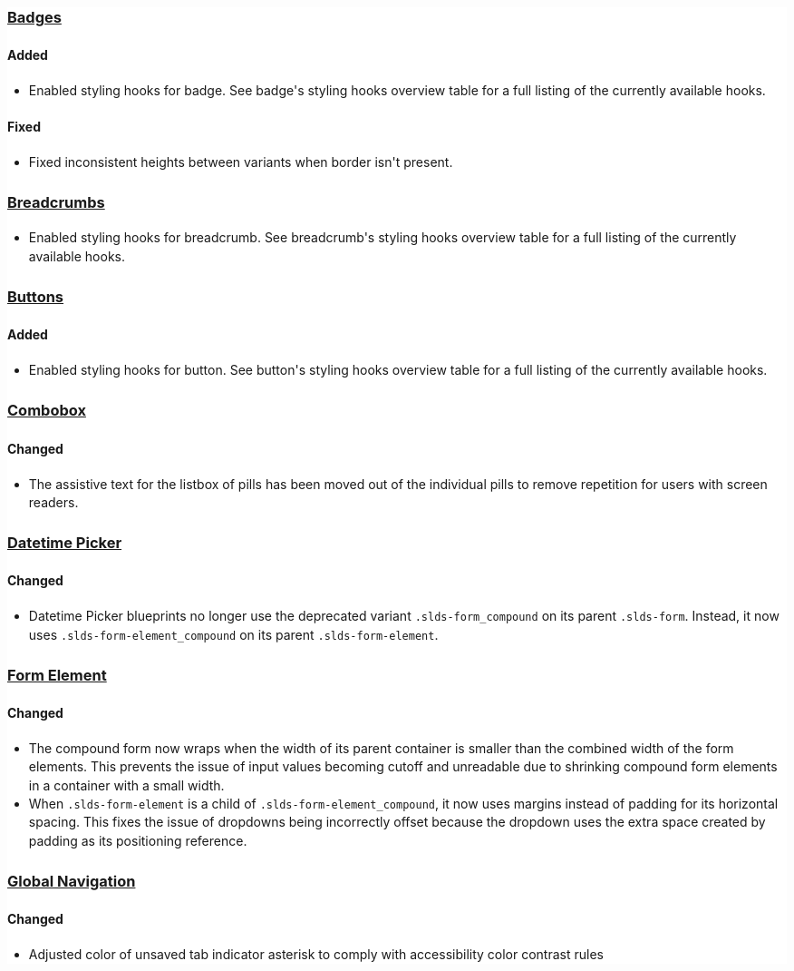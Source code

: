 ### [Badges](https://www.lightningdesignsystem.com/components/badges)
#### Added
- Enabled styling hooks for badge. See badge's styling hooks overview table for a full listing of the currently available hooks.
#### Fixed
- Fixed inconsistent heights between variants when border isn't present.

### [Breadcrumbs](https://www.lightningdesignsystem.com/components/breadcrumbs)
- Enabled styling hooks for breadcrumb. See breadcrumb's styling hooks overview table for a full listing of the currently available hooks.

### [Buttons](https://www.lightningdesignsystem.com/components/buttons)
#### Added
- Enabled styling hooks for button. See button's styling hooks overview table for a full listing of the currently available hooks.

### [Combobox](https://www.lightningdesignsystem.com/components/combobox)
#### Changed
- The assistive text for the listbox of pills has been moved out of the individual pills to remove repetition for users with screen readers.

### [Datetime Picker](https://www.lightningdesignsystem.com/components/datetime-picker)
#### Changed
- Datetime Picker blueprints no longer use the deprecated variant `.slds-form_compound` on its parent `.slds-form`. Instead, it now uses `.slds-form-element_compound` on its parent `.slds-form-element`.

### [Form Element](https://www.lightningdesignsystem.com/components/form-element)
#### Changed
- The compound form now wraps when the width of its parent container is smaller than the combined width of the form elements. This prevents the issue of input values becoming cutoff and unreadable due to shrinking compound form elements in a container with a small width.
- When `.slds-form-element` is a child of `.slds-form-element_compound`, it now uses margins instead of padding for its horizontal spacing. This fixes the issue of dropdowns being incorrectly offset because the dropdown uses the extra space created by padding as its positioning reference.

### [Global Navigation](https://www.lightningdesignsystem.com/components/global-navigation)
#### Changed
- Adjusted color of unsaved tab indicator asterisk to comply with accessibility color contrast rules
